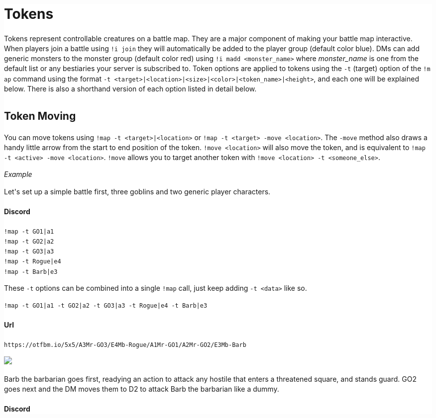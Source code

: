 # Tokens

Tokens represent controllable creatures on a battle map. They are a major component of making your battle map interactive. When players join a battle using `!i join` they will automatically be added to the player group (default color blue). DMs can add generic monsters to the monster group (default color red) using `!i madd <monster_name>` where *monster_name* is one from the default list or any bestiaries your server is subscribed to. Token options are applied to tokens using the `-t` (target) option of the `!map` command using the format `-t <target>|<location>|<size>|<color>|<token_name>|<height>`, and each one will be explained below. There is also a shorthand version of each option listed in detail below.

## Token Moving

You can move tokens using `!map -t <target>|<location>` or `!map -t <target> -move <location>`. The `-move` method also draws a handy little arrow from the start to end position of the token. `!move <location>` will also move the token, and is equivalent to `!map -t <active> -move <location>`. `!move` allows you to target another token with `!move <location> -t <someone_else>`.

_*Example*_

Let's set up a simple battle first, three goblins and two generic player characters.



#### **Discord**

```
!map -t GO1|a1
!map -t GO2|a2
!map -t GO3|a3
!map -t Rogue|e4
!map -t Barb|e3
```

These `-t` options can be combined into a single `!map` call, just keep adding `-t <data>` like so.

```
!map -t GO1|a1 -t GO2|a2 -t GO3|a3 -t Rogue|e4 -t Barb|e3
```

#### **Url**

```
https://otfbm.io/5x5/A3Mr-GO3/E4Mb-Rogue/A1Mr-GO1/A2Mr-GO2/E3Mb-Barb
```



![](https://otfbm.io/5x5/A3Mr-GO3/E4Mb-Rogue/A1Mr-GO1/A2Mr-GO2/E3Mb-Barb)

Barb the barbarian goes first, readying an action to attack any hostile that enters a threatened square, and stands guard. GO2 goes next and the DM moves them to D2 to attack Barb the barbarian like a dummy.



#### **Discord**
